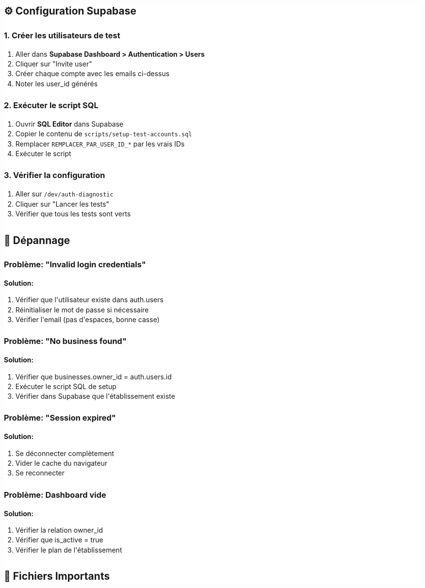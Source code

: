 ## ⚙️ Configuration Supabase

### 1. Créer les utilisateurs de test

1. Aller dans **Supabase Dashboard > Authentication > Users**
2. Cliquer sur "Invite user"
3. Créer chaque compte avec les emails ci-dessus
4. Noter les user_id générés

### 2. Exécuter le script SQL

1. Ouvrir **SQL Editor** dans Supabase
2. Copier le contenu de `scripts/setup-test-accounts.sql`
3. Remplacer `REMPLACER_PAR_USER_ID_*` par les vrais IDs
4. Exécuter le script

### 3. Vérifier la configuration

1. Aller sur `/dev/auth-diagnostic`
2. Cliquer sur "Lancer les tests"
3. Vérifier que tous les tests sont verts

## 🔧 Dépannage

### Problème: "Invalid login credentials"
**Solution:**
1. Vérifier que l'utilisateur existe dans auth.users
2. Réinitialiser le mot de passe si nécessaire
3. Vérifier l'email (pas d'espaces, bonne casse)

### Problème: "No business found"
**Solution:**
1. Vérifier que businesses.owner_id = auth.users.id
2. Exécuter le script SQL de setup
3. Vérifier dans Supabase que l'établissement existe

### Problème: "Session expired"
**Solution:**
1. Se déconnecter complètement
2. Vider le cache du navigateur
3. Se reconnecter

### Problème: Dashboard vide
**Solution:**
1. Vérifier la relation owner_id
2. Vérifier que is_active = true
3. Vérifier le plan de l'établissement

## 📁 Fichiers Importants
